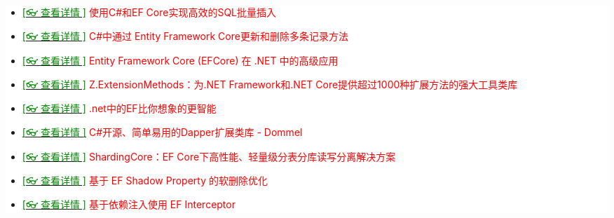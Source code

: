 - [<span style='color:#008B00'>[👓 查看详情 ]</span>](https://mp.weixin.qq.com/s?__biz=MzAwNTMxMzg1MA==&mid=2654099203&idx=8&sn=8ac85e6988f5ff482ba6aafb1710bb7d&chksm=80d87356b7affa40588aa76327362bdfa0d977b68f892914b316539824c9976269d017cad5bc&mpshare=1&scene=23&srcid=0410JoenNhWWm59dLgEi5rOW&sharer_shareinfo=ac76546c7c9bb0a1ace14115d54457a3&sharer_shareinfo_first=ac76546c7c9bb0a1ace14115d54457a3#rd ':target=_blank') <span style='color:red'>使用C#和EF Core实现高效的SQL批量插入</span>

- [<span style='color:#008B00'>[👓 查看详情 ]</span>](https://mp.weixin.qq.com/s?__biz=MzU2OTY3MTYzOA==&mid=2247492390&idx=1&sn=e8cd989870ddfc1e293c866c92c6d151&chksm=fcf9899fcb8e0089f6dab6bf893944c337ff56f3d6d60247e724849d33faf4a6dfdd29fcca39&mpshare=1&scene=23&srcid=0529twLXehrcVR94y0aMdcKF&sharer_shareinfo=de4be90b00bf52fd5fcd628133ddc0f7&sharer_shareinfo_first=de4be90b00bf52fd5fcd628133ddc0f7#rd ':target=_blank') <span style='color:red'>C#中通过 Entity Framework Core更新和删除多条记录方法</span>

- [<span style='color:#008B00'>[👓 查看详情 ]</span>](https://mp.weixin.qq.com/s?__biz=MzAwNTMxMzg1MA==&mid=2654099544&idx=1&sn=a715c1b12976b5157051fbf3937352a8&chksm=80d87c0db7aff51b937b571e1ffc20301e726084b7f43a9dc1d6da4fbf206eee3b3f0c375e2b&mpshare=1&scene=23&srcid=06118YZWNPSoELnnNXIdoJdm&sharer_shareinfo=efd73ce8973f2344dbe87e69b9e875e0&sharer_shareinfo_first=efd73ce8973f2344dbe87e69b9e875e0#rd ':target=_blank') <span style='color:red'>Entity Framework Core (EFCore) 在 .NET 中的高级应用</span>

- [<span style='color:#008B00'>[👓 查看详情 ]</span>](https://mp.weixin.qq.com/s?__biz=MzAwNTMxMzg1MA==&mid=2654099544&idx=3&sn=e1ad1de87551047334ca8bd34905c068&chksm=80d87c0db7aff51b7ec63ef3dfcb7b47c4df7c2014d4e94eaabf5d6011aca7dddd89b095cf5d&mpshare=1&scene=23&srcid=0611OX6ehCE3SURxcNyR6Ygz&sharer_shareinfo=243418dff703e5f7e00a524f1638ad9f&sharer_shareinfo_first=243418dff703e5f7e00a524f1638ad9f#rd ':target=_blank') <span style='color:red'>Z.ExtensionMethods：为.NET Framework和.NET Core提供超过1000种扩展方法的强大工具类库</span>

- [<span style='color:#008B00'>[👓 查看详情 ]</span>](https://mp.weixin.qq.com/s?__biz=MzAwNTMxMzg1MA==&mid=2654099781&idx=6&sn=f41f0faaac5fd5e3d55bc1f4a048bb8b&chksm=80d87d10b7aff4061777695371c670a8453a86aa9cba91175999a4bc896d039f208fc9371d58&mpshare=1&scene=23&srcid=07013eevV0nPcCP8y7yDKyep&sharer_shareinfo=bc011985c5972c83fa6f9b23f91135bf&sharer_shareinfo_first=bc011985c5972c83fa6f9b23f91135bf#rd ':target=_blank') <span style='color:red'>.net中的EF比你想象的更智能</span>

- [<span style='color:#008B00'>[👓 查看详情 ]</span>](https://mp.weixin.qq.com/s?__biz=MzAwNTMxMzg1MA==&mid=2654099851&idx=3&sn=5f0062883915c7505a18d169721cbde4&chksm=80d87ddeb7aff4c89fb755189659152d408b7067bd61657005d9088c4d35f30840ccd734bed3&mpshare=1&scene=23&srcid=0722pJNnpZM4m8qShmODo8RR&sharer_shareinfo=90742f8ce4380d0c53f362a12c8fb387&sharer_shareinfo_first=90742f8ce4380d0c53f362a12c8fb387#rd ':target=_blank') <span style='color:red'>C#开源、简单易用的Dapper扩展类库 - Dommel</span>

- [<span style='color:#008B00'>[👓 查看详情 ]</span>](https://mp.weixin.qq.com/s?__biz=MzAwNTMxMzg1MA==&mid=2654099849&idx=1&sn=2ed748ee52ee75e6de25c865de501b69&chksm=80d87ddcb7aff4ca45dab2786f22a39249115f4e1f15f9aec4cc2ebd5674fb422b03064d754d&mpshare=1&scene=23&srcid=0722m63vqikZPAXaO3JA7ahi&sharer_shareinfo=1ce245f7340f5afcd9bc5099eec87a62&sharer_shareinfo_first=1ce245f7340f5afcd9bc5099eec87a62#rd ':target=_blank') <span style='color:red'>ShardingCore：EF Core下高性能、轻量级分表分库读写分离解决方案</span>

- [<span style='color:#008B00'>[👓 查看详情 ]</span>](https://mp.weixin.qq.com/s?__biz=MzU4MzIyNDA0MQ==&mid=2247523633&idx=6&sn=b3dbe3290c899da3d393fd9b419bf29f&chksm=fdae82b7cad90ba127e3cbaa2ec888ef25935c4fffc1215289323b40484b9c3ef5a8be4a0bff&mpshare=1&scene=23&srcid=072237fmVIoWCZUJLRKtU0LO&sharer_shareinfo=4d4d87ed75d94e91c3660c7ff8744b03&sharer_shareinfo_first=4d4d87ed75d94e91c3660c7ff8744b03#rd ':target=_blank') <span style='color:red'>基于 EF Shadow Property 的软删除优化</span>

- [<span style='color:#008B00'>[👓 查看详情 ]</span>](https://mp.weixin.qq.com/s?__biz=MzU4MzIyNDA0MQ==&mid=2247523515&idx=7&sn=69babc152b79c03c8bb266a85135094e&chksm=fdae833dcad90a2b6250e473acb3d099f05024d0e85352c0f8ed705bac9122d0f72ce8720250&mpshare=1&scene=23&srcid=0722KvDEc5NatfUYAZknjj08&sharer_shareinfo=559a828b77d8e86f5ec30cbfa2842f7e&sharer_shareinfo_first=559a828b77d8e86f5ec30cbfa2842f7e#rd ':target=_blank') <span style='color:red'>基于依赖注入使用 EF Interceptor</span>
